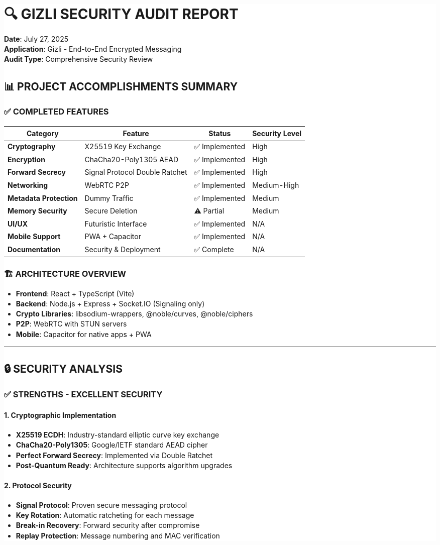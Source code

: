 # 🔍 GIZLI SECURITY AUDIT REPORT
**Date**: July 27, 2025  
**Application**: Gizli - End-to-End Encrypted Messaging  
**Audit Type**: Comprehensive Security Review  

## 📊 **PROJECT ACCOMPLISHMENTS SUMMARY**

### ✅ **COMPLETED FEATURES**
| Category | Feature | Status | Security Level |
|----------|---------|--------|----------------|
| **Cryptography** | X25519 Key Exchange | ✅ Implemented | High |
| **Encryption** | ChaCha20-Poly1305 AEAD | ✅ Implemented | High |
| **Forward Secrecy** | Signal Protocol Double Ratchet | ✅ Implemented | High |
| **Networking** | WebRTC P2P | ✅ Implemented | Medium-High |
| **Metadata Protection** | Dummy Traffic | ✅ Implemented | Medium |
| **Memory Security** | Secure Deletion | ⚠️ Partial | Medium |
| **UI/UX** | Futuristic Interface | ✅ Implemented | N/A |
| **Mobile Support** | PWA + Capacitor | ✅ Implemented | N/A |
| **Documentation** | Security & Deployment | ✅ Complete | N/A |

### 🏗️ **ARCHITECTURE OVERVIEW**
- **Frontend**: React + TypeScript (Vite)
- **Backend**: Node.js + Express + Socket.IO (Signaling only)
- **Crypto Libraries**: libsodium-wrappers, @noble/curves, @noble/ciphers
- **P2P**: WebRTC with STUN servers
- **Mobile**: Capacitor for native apps + PWA

---

## 🔒 **SECURITY ANALYSIS**

### ✅ **STRENGTHS - EXCELLENT SECURITY**

#### **1. Cryptographic Implementation**
- **X25519 ECDH**: Industry-standard elliptic curve key exchange
- **ChaCha20-Poly1305**: Google/IETF standard AEAD cipher
- **Perfect Forward Secrecy**: Implemented via Double Ratchet
- **Post-Quantum Ready**: Architecture supports algorithm upgrades

#### **2. Protocol Security**
- **Signal Protocol**: Proven secure messaging protocol
- **Key Rotation**: Automatic ratcheting for each message
- **Break-in Recovery**: Forward security after compromise
- **Replay Protection**: Message numbering and MAC verification
